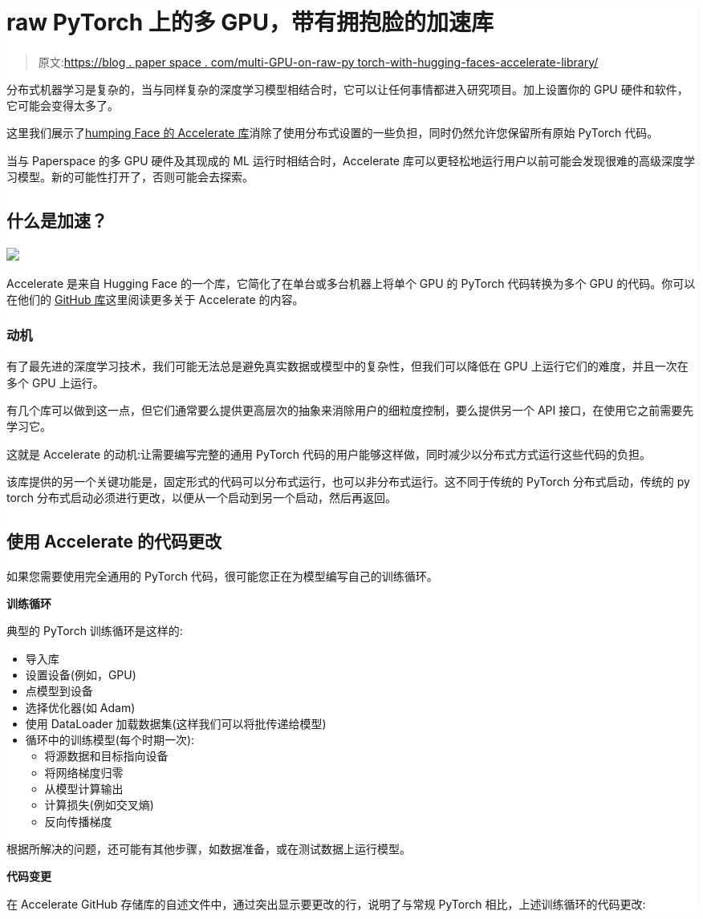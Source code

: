 # raw PyTorch 上的多 GPU，带有拥抱脸的加速库

> 原文:[https://blog . paper space . com/multi-GPU-on-raw-py torch-with-hugging-faces-accelerate-library/](https://blog.paperspace.com/multi-gpu-on-raw-pytorch-with-hugging-faces-accelerate-library/)

分布式机器学习是复杂的，当与同样复杂的深度学习模型相结合时，它可以让任何事情都进入研究项目。加上设置你的 GPU 硬件和软件，它可能会变得太多了。

这里我们展示了[humping Face 的 Accelerate 库](https://huggingface.co/blog/accelerate-library)消除了使用分布式设置的一些负担，同时仍然允许您保留所有原始 PyTorch 代码。

当与 Paperspace 的多 GPU 硬件及其现成的 ML 运行时相结合时，Accelerate 库可以更轻松地运行用户以前可能会发现很难的高级深度学习模型。新的可能性打开了，否则可能会去探索。

## 什么是加速？

![](../Images/22c2f7499c8fd03b4a6775c716fec753.png)

Accelerate 是来自 Hugging Face 的一个库，它简化了在单台或多台机器上将单个 GPU 的 PyTorch 代码转换为多个 GPU 的代码。你可以在他们的 [GitHub 库](https://github.com/huggingface/accelerate)这里阅读更多关于 Accelerate 的内容。

### 动机

有了最先进的深度学习技术，我们可能无法总是避免真实数据或模型中的复杂性，但我们可以降低在 GPU 上运行它们的难度，并且一次在多个 GPU 上运行。

有几个库可以做到这一点，但它们通常要么提供更高层次的抽象来消除用户的细粒度控制，要么提供另一个 API 接口，在使用它之前需要先学习它。

这就是 Accelerate 的动机:让需要编写完整的通用 PyTorch 代码的用户能够这样做，同时减少以分布式方式运行这些代码的负担。

该库提供的另一个关键功能是，固定形式的代码可以分布式运行，也可以非分布式运行。这不同于传统的 PyTorch 分布式启动，传统的 py torch 分布式启动必须进行更改，以便从一个启动到另一个启动，然后再返回。

## 使用 Accelerate 的代码更改

如果您需要使用完全通用的 PyTorch 代码，很可能您正在为模型编写自己的训练循环。

**训练循环**

典型的 PyTorch 训练循环是这样的:

*   导入库
*   设置设备(例如，GPU)
*   点模型到设备
*   选择优化器(如 Adam)
*   使用 DataLoader 加载数据集(这样我们可以将批传递给模型)
*   循环中的训练模型(每个时期一次):
    *   将源数据和目标指向设备
    *   将网络梯度归零
    *   从模型计算输出
    *   计算损失(例如交叉熵)
    *   反向传播梯度

根据所解决的问题，还可能有其他步骤，如数据准备，或在测试数据上运行模型。

**代码变更**

在 Accelerate GitHub 存储库的自述文件中，通过突出显示要更改的行，说明了与常规 PyTorch 相比，上述训练循环的代码更改:
